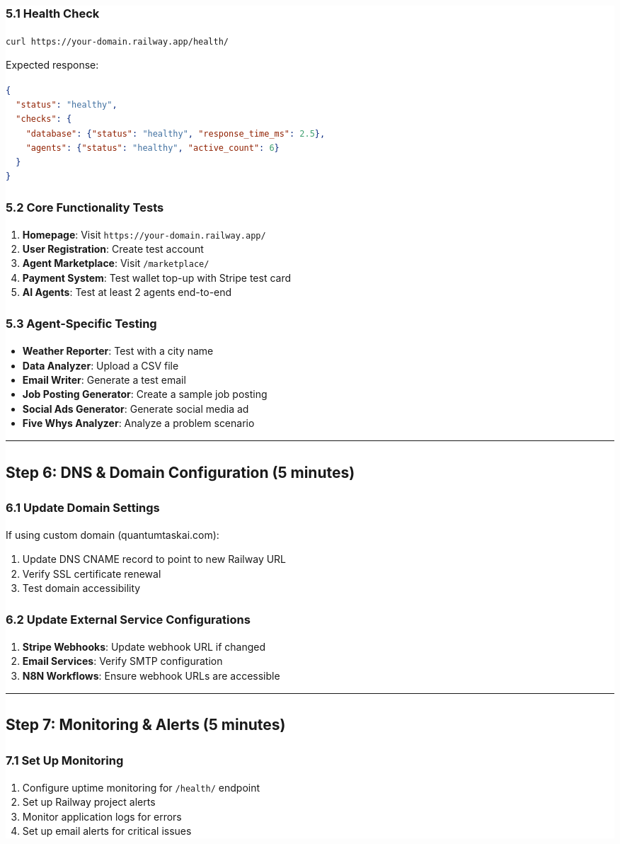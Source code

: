 ### 5.1 Health Check
```bash
curl https://your-domain.railway.app/health/
```
Expected response:
```json
{
  "status": "healthy",
  "checks": {
    "database": {"status": "healthy", "response_time_ms": 2.5},
    "agents": {"status": "healthy", "active_count": 6}
  }
}
```

### 5.2 Core Functionality Tests
1. **Homepage**: Visit `https://your-domain.railway.app/`
2. **User Registration**: Create test account
3. **Agent Marketplace**: Visit `/marketplace/`
4. **Payment System**: Test wallet top-up with Stripe test card
5. **AI Agents**: Test at least 2 agents end-to-end

### 5.3 Agent-Specific Testing
- **Weather Reporter**: Test with a city name
- **Data Analyzer**: Upload a CSV file
- **Email Writer**: Generate a test email
- **Job Posting Generator**: Create a sample job posting
- **Social Ads Generator**: Generate social media ad
- **Five Whys Analyzer**: Analyze a problem scenario

---

## Step 6: DNS & Domain Configuration (5 minutes)

### 6.1 Update Domain Settings
If using custom domain (quantumtaskai.com):
1. Update DNS CNAME record to point to new Railway URL
2. Verify SSL certificate renewal
3. Test domain accessibility

### 6.2 Update External Service Configurations
1. **Stripe Webhooks**: Update webhook URL if changed
2. **Email Services**: Verify SMTP configuration
3. **N8N Workflows**: Ensure webhook URLs are accessible

---

## Step 7: Monitoring & Alerts (5 minutes)

### 7.1 Set Up Monitoring
1. Configure uptime monitoring for `/health/` endpoint
2. Set up Railway project alerts
3. Monitor application logs for errors
4. Set up email alerts for critical issues
